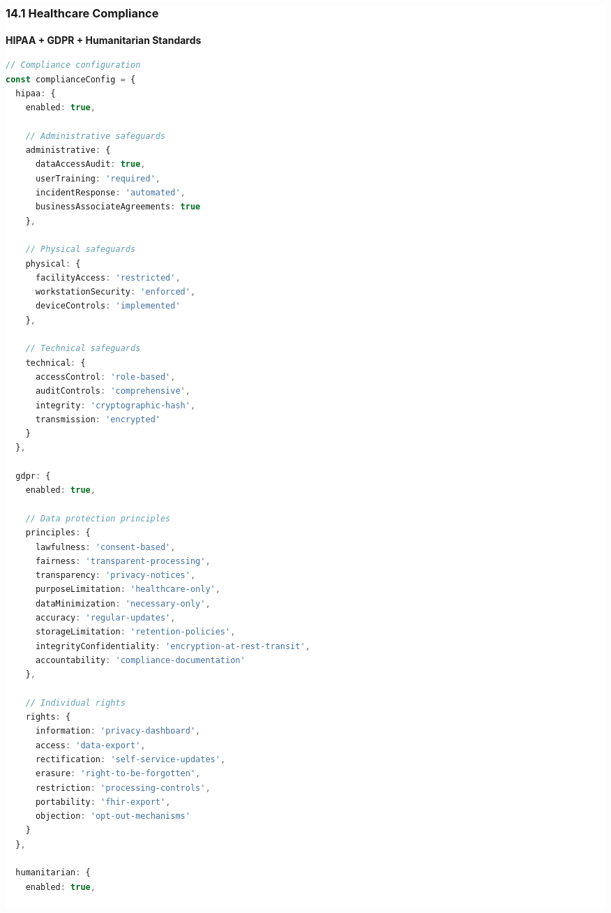 ### 14.1 Healthcare Compliance
**HIPAA + GDPR + Humanitarian Standards**
```typescript
// Compliance configuration
const complianceConfig = {
  hipaa: {
    enabled: true,
    
    // Administrative safeguards
    administrative: {
      dataAccessAudit: true,
      userTraining: 'required',
      incidentResponse: 'automated',
      businessAssociateAgreements: true
    },
    
    // Physical safeguards
    physical: {
      facilityAccess: 'restricted',
      workstationSecurity: 'enforced',
      deviceControls: 'implemented'
    },
    
    // Technical safeguards
    technical: {
      accessControl: 'role-based',
      auditControls: 'comprehensive',
      integrity: 'cryptographic-hash',
      transmission: 'encrypted'
    }
  },
  
  gdpr: {
    enabled: true,
    
    // Data protection principles
    principles: {
      lawfulness: 'consent-based',
      fairness: 'transparent-processing',
      transparency: 'privacy-notices',
      purposeLimitation: 'healthcare-only',
      dataMinimization: 'necessary-only',
      accuracy: 'regular-updates',
      storageLimitation: 'retention-policies',
      integrityConfidentiality: 'encryption-at-rest-transit',
      accountability: 'compliance-documentation'
    },
    
    // Individual rights
    rights: {
      information: 'privacy-dashboard',
      access: 'data-export',
      rectification: 'self-service-updates',
      erasure: 'right-to-be-forgotten',
      restriction: 'processing-controls',
      portability: 'fhir-export',
      objection: 'opt-out-mechanisms'
    }
  },
  
  humanitarian: {
    enabled: true,
    
```